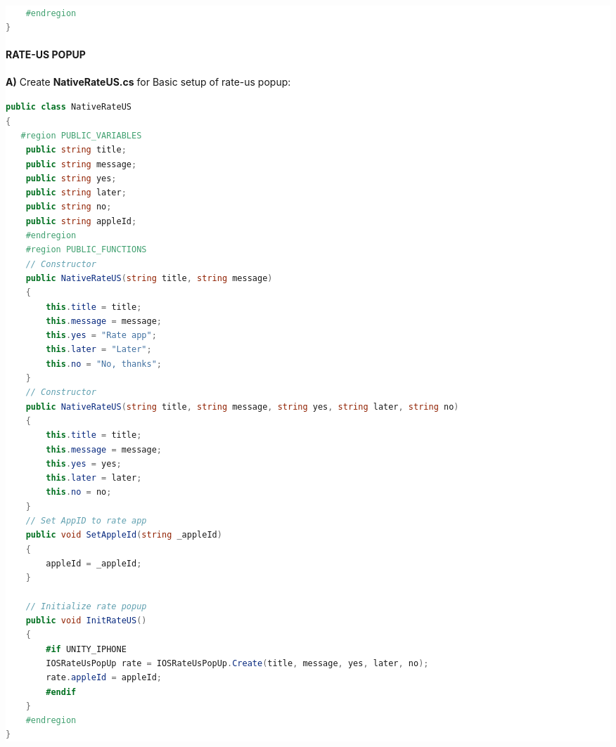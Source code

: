 ```csharp
    #endregion
}
```

#### RATE-US POPUP

**A)** Create **NativeRateUS.cs** for Basic setup of rate-us popup:

```csharp
public class NativeRateUS
{
   #region PUBLIC_VARIABLES
    public string title;
    public string message;
    public string yes;
    public string later;
    public string no;
    public string appleId;
    #endregion
    #region PUBLIC_FUNCTIONS
    // Constructor
    public NativeRateUS(string title, string message)
    {
        this.title = title;
        this.message = message;
        this.yes = "Rate app";
        this.later = "Later";
        this.no = "No, thanks";
    }
    // Constructor
    public NativeRateUS(string title, string message, string yes, string later, string no)
    {
        this.title = title;
        this.message = message;
        this.yes = yes;
        this.later = later;
        this.no = no;
    }
    // Set AppID to rate app
    public void SetAppleId(string _appleId)
    {
        appleId = _appleId;
    }
    
    // Initialize rate popup
    public void InitRateUS()
    {
        #if UNITY_IPHONE
        IOSRateUsPopUp rate = IOSRateUsPopUp.Create(title, message, yes, later, no);
        rate.appleId = appleId;
        #endif
    }
    #endregion
}
```
